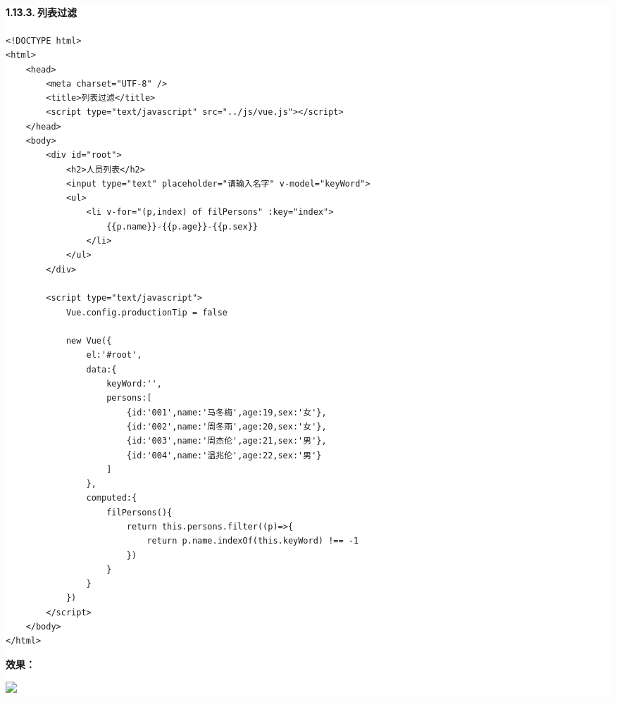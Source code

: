 #### 1.13.3. 列表过滤

```
<!DOCTYPE html>
<html>
	<head>
		<meta charset="UTF-8" />
		<title>列表过滤</title>
		<script type="text/javascript" src="../js/vue.js"></script>
	</head>
	<body>
		<div id="root">
			<h2>人员列表</h2>
			<input type="text" placeholder="请输入名字" v-model="keyWord">
			<ul>
				<li v-for="(p,index) of filPersons" :key="index">
					{{p.name}}-{{p.age}}-{{p.sex}}
				</li>
			</ul>
		</div>

		<script type="text/javascript">
			Vue.config.productionTip = false

			new Vue({
				el:'#root',
				data:{
					keyWord:'',
					persons:[
						{id:'001',name:'马冬梅',age:19,sex:'女'},
						{id:'002',name:'周冬雨',age:20,sex:'女'},
						{id:'003',name:'周杰伦',age:21,sex:'男'},
						{id:'004',name:'温兆伦',age:22,sex:'男'}
					]
				},
				computed:{
					filPersons(){
						return this.persons.filter((p)=>{
							return p.name.indexOf(this.keyWord) !== -1
						})
					}
				}
			})
		</script>
	</body>
</html>
```

**效果：**

![](https://img-blog.csdnimg.cn/img_convert/28e8aa660a14deba8039eab6ce9c60fa.png)
